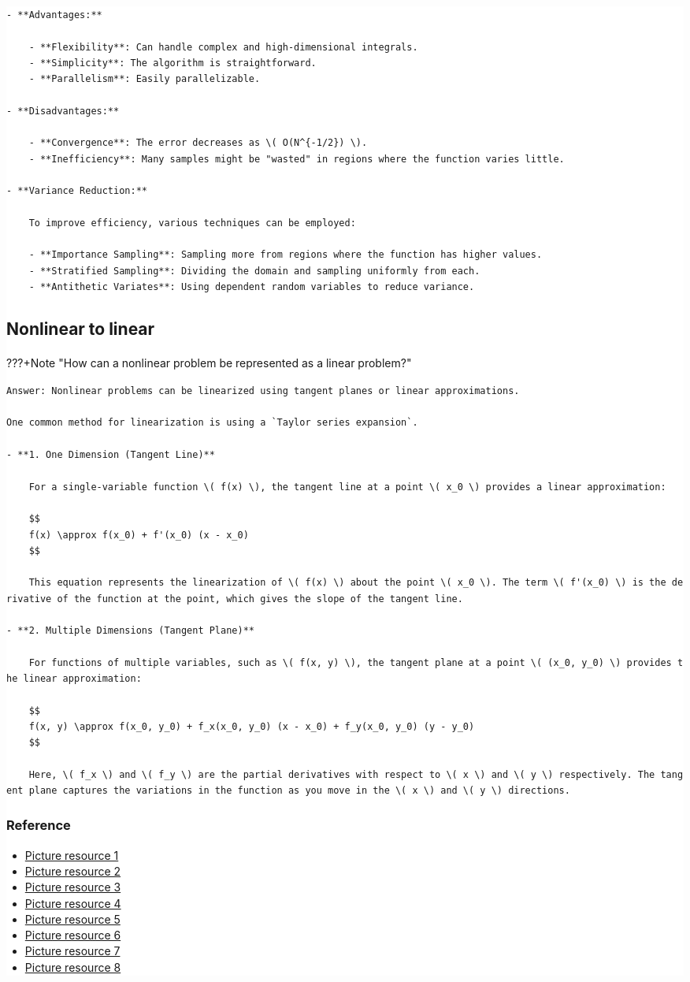     - **Advantages:**

        - **Flexibility**: Can handle complex and high-dimensional integrals.
        - **Simplicity**: The algorithm is straightforward.
        - **Parallelism**: Easily parallelizable.

    - **Disadvantages:**

        - **Convergence**: The error decreases as \( O(N^{-1/2}) \).
        - **Inefficiency**: Many samples might be "wasted" in regions where the function varies little.

    - **Variance Reduction:**

        To improve efficiency, various techniques can be employed:

        - **Importance Sampling**: Sampling more from regions where the function has higher values.
        - **Stratified Sampling**: Dividing the domain and sampling uniformly from each.
        - **Antithetic Variates**: Using dependent random variables to reduce variance.

## **Nonlinear to linear**

???+Note "How can a nonlinear problem be represented as a linear problem?" 

    Answer: Nonlinear problems can be linearized using tangent planes or linear approximations.

    One common method for linearization is using a `Taylor series expansion`. 
    
    - **1. One Dimension (Tangent Line)**

        For a single-variable function \( f(x) \), the tangent line at a point \( x_0 \) provides a linear approximation:

        $$
        f(x) \approx f(x_0) + f'(x_0) (x - x_0)
        $$

        This equation represents the linearization of \( f(x) \) about the point \( x_0 \). The term \( f'(x_0) \) is the derivative of the function at the point, which gives the slope of the tangent line.

    - **2. Multiple Dimensions (Tangent Plane)**

        For functions of multiple variables, such as \( f(x, y) \), the tangent plane at a point \( (x_0, y_0) \) provides the linear approximation:

        $$
        f(x, y) \approx f(x_0, y_0) + f_x(x_0, y_0) (x - x_0) + f_y(x_0, y_0) (y - y_0)
        $$

        Here, \( f_x \) and \( f_y \) are the partial derivatives with respect to \( x \) and \( y \) respectively. The tangent plane captures the variations in the function as you move in the \( x \) and \( y \) directions.

### **Reference**

- [Picture resource 1](https://cdn.kastatic.org/ka-perseus-images/62a0493b8bb7f29f2655190b718be3d029e6750e.png)
- [Picture resource 2](https://mathinsight.org/media/image/image/dot_product_projection.png)
- [Picture resource 3](https://media.cheggcdn.com/media/0fd/0fd5663e-13c8-4c34-accf-ba8b4787ca90/php94XjUH)
- [Picture resource 4](https://cs184.eecs.berkeley.edu/public/sp19/lectures/lec-9-raytracing/slides/slide-23.jpg)
- [Picture resource 5](https://www.math.ucdavis.edu/~daddel/MATH22AL/MATH_22AL_New_Website/image/lab10/section_10_14.png)
- [Picture resource 6](https://www3.ntu.edu.sg/home/ehchua/programming/opengl/images/Graphics3D_CameraPerspective.png)
- [Picture resource 7](http://15462.courses.cs.cmu.edu/fall2015/lecture/texture/slide_011)
- [Picture resource 8](https://upload.wikimedia.org/wikipedia/commons/thumb/a/a1/Eulerangles.svg/300px-Eulerangles.svg.png)